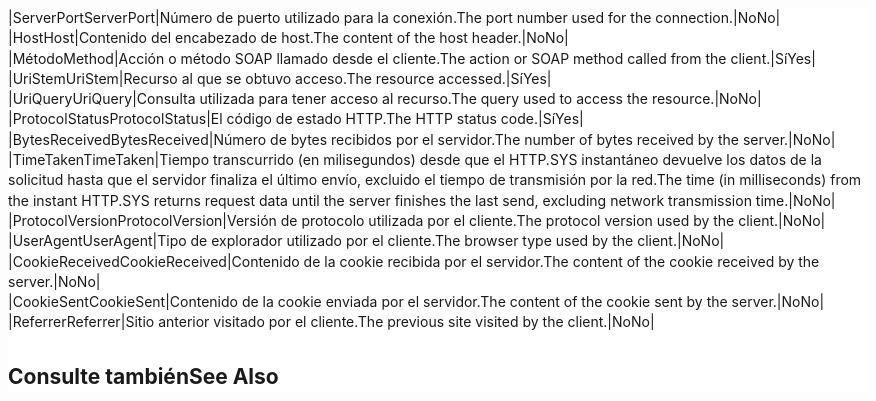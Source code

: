 |<span data-ttu-id="a160b-160">ServerPort</span><span class="sxs-lookup"><span data-stu-id="a160b-160">ServerPort</span></span>|<span data-ttu-id="a160b-161">Número de puerto utilizado para la conexión.</span><span class="sxs-lookup"><span data-stu-id="a160b-161">The port number used for the connection.</span></span>|<span data-ttu-id="a160b-162">No</span><span class="sxs-lookup"><span data-stu-id="a160b-162">No</span></span>|  
|<span data-ttu-id="a160b-163">Host</span><span class="sxs-lookup"><span data-stu-id="a160b-163">Host</span></span>|<span data-ttu-id="a160b-164">Contenido del encabezado de host.</span><span class="sxs-lookup"><span data-stu-id="a160b-164">The content of the host header.</span></span>|<span data-ttu-id="a160b-165">No</span><span class="sxs-lookup"><span data-stu-id="a160b-165">No</span></span>|  
|<span data-ttu-id="a160b-166">Método</span><span class="sxs-lookup"><span data-stu-id="a160b-166">Method</span></span>|<span data-ttu-id="a160b-167">Acción o método SOAP llamado desde el cliente.</span><span class="sxs-lookup"><span data-stu-id="a160b-167">The action or SOAP method called from the client.</span></span>|<span data-ttu-id="a160b-168">Sí</span><span class="sxs-lookup"><span data-stu-id="a160b-168">Yes</span></span>|  
|<span data-ttu-id="a160b-169">UriStem</span><span class="sxs-lookup"><span data-stu-id="a160b-169">UriStem</span></span>|<span data-ttu-id="a160b-170">Recurso al que se obtuvo acceso.</span><span class="sxs-lookup"><span data-stu-id="a160b-170">The resource accessed.</span></span>|<span data-ttu-id="a160b-171">Sí</span><span class="sxs-lookup"><span data-stu-id="a160b-171">Yes</span></span>|  
|<span data-ttu-id="a160b-172">UriQuery</span><span class="sxs-lookup"><span data-stu-id="a160b-172">UriQuery</span></span>|<span data-ttu-id="a160b-173">Consulta utilizada para tener acceso al recurso.</span><span class="sxs-lookup"><span data-stu-id="a160b-173">The query used to access the resource.</span></span>|<span data-ttu-id="a160b-174">No</span><span class="sxs-lookup"><span data-stu-id="a160b-174">No</span></span>|  
|<span data-ttu-id="a160b-175">ProtocolStatus</span><span class="sxs-lookup"><span data-stu-id="a160b-175">ProtocolStatus</span></span>|<span data-ttu-id="a160b-176">El código de estado HTTP.</span><span class="sxs-lookup"><span data-stu-id="a160b-176">The HTTP status code.</span></span>|<span data-ttu-id="a160b-177">Sí</span><span class="sxs-lookup"><span data-stu-id="a160b-177">Yes</span></span>|  
|<span data-ttu-id="a160b-178">BytesReceived</span><span class="sxs-lookup"><span data-stu-id="a160b-178">BytesReceived</span></span>|<span data-ttu-id="a160b-179">Número de bytes recibidos por el servidor.</span><span class="sxs-lookup"><span data-stu-id="a160b-179">The number of bytes received by the server.</span></span>|<span data-ttu-id="a160b-180">No</span><span class="sxs-lookup"><span data-stu-id="a160b-180">No</span></span>|  
|<span data-ttu-id="a160b-181">TimeTaken</span><span class="sxs-lookup"><span data-stu-id="a160b-181">TimeTaken</span></span>|<span data-ttu-id="a160b-182">Tiempo transcurrido (en milisegundos) desde que el HTTP.SYS instantáneo devuelve los datos de la solicitud hasta que el servidor finaliza el último envío, excluido el tiempo de transmisión por la red.</span><span class="sxs-lookup"><span data-stu-id="a160b-182">The time (in milliseconds) from the instant HTTP.SYS returns request data until the server finishes the last send, excluding network transmission time.</span></span>|<span data-ttu-id="a160b-183">No</span><span class="sxs-lookup"><span data-stu-id="a160b-183">No</span></span>|  
|<span data-ttu-id="a160b-184">ProtocolVersion</span><span class="sxs-lookup"><span data-stu-id="a160b-184">ProtocolVersion</span></span>|<span data-ttu-id="a160b-185">Versión de protocolo utilizada por el cliente.</span><span class="sxs-lookup"><span data-stu-id="a160b-185">The protocol version used by the client.</span></span>|<span data-ttu-id="a160b-186">No</span><span class="sxs-lookup"><span data-stu-id="a160b-186">No</span></span>|  
|<span data-ttu-id="a160b-187">UserAgent</span><span class="sxs-lookup"><span data-stu-id="a160b-187">UserAgent</span></span>|<span data-ttu-id="a160b-188">Tipo de explorador utilizado por el cliente.</span><span class="sxs-lookup"><span data-stu-id="a160b-188">The browser type used by the client.</span></span>|<span data-ttu-id="a160b-189">No</span><span class="sxs-lookup"><span data-stu-id="a160b-189">No</span></span>|  
|<span data-ttu-id="a160b-190">CookieReceived</span><span class="sxs-lookup"><span data-stu-id="a160b-190">CookieReceived</span></span>|<span data-ttu-id="a160b-191">Contenido de la cookie recibida por el servidor.</span><span class="sxs-lookup"><span data-stu-id="a160b-191">The content of the cookie received by the server.</span></span>|<span data-ttu-id="a160b-192">No</span><span class="sxs-lookup"><span data-stu-id="a160b-192">No</span></span>|  
|<span data-ttu-id="a160b-193">CookieSent</span><span class="sxs-lookup"><span data-stu-id="a160b-193">CookieSent</span></span>|<span data-ttu-id="a160b-194">Contenido de la cookie enviada por el servidor.</span><span class="sxs-lookup"><span data-stu-id="a160b-194">The content of the cookie sent by the server.</span></span>|<span data-ttu-id="a160b-195">No</span><span class="sxs-lookup"><span data-stu-id="a160b-195">No</span></span>|  
|<span data-ttu-id="a160b-196">Referrer</span><span class="sxs-lookup"><span data-stu-id="a160b-196">Referrer</span></span>|<span data-ttu-id="a160b-197">Sitio anterior visitado por el cliente.</span><span class="sxs-lookup"><span data-stu-id="a160b-197">The previous site visited by the client.</span></span>|<span data-ttu-id="a160b-198">No</span><span class="sxs-lookup"><span data-stu-id="a160b-198">No</span></span>|  
  
## <a name="see-also"></a><span data-ttu-id="a160b-199">Consulte también</span><span class="sxs-lookup"><span data-stu-id="a160b-199">See Also</span></span>  